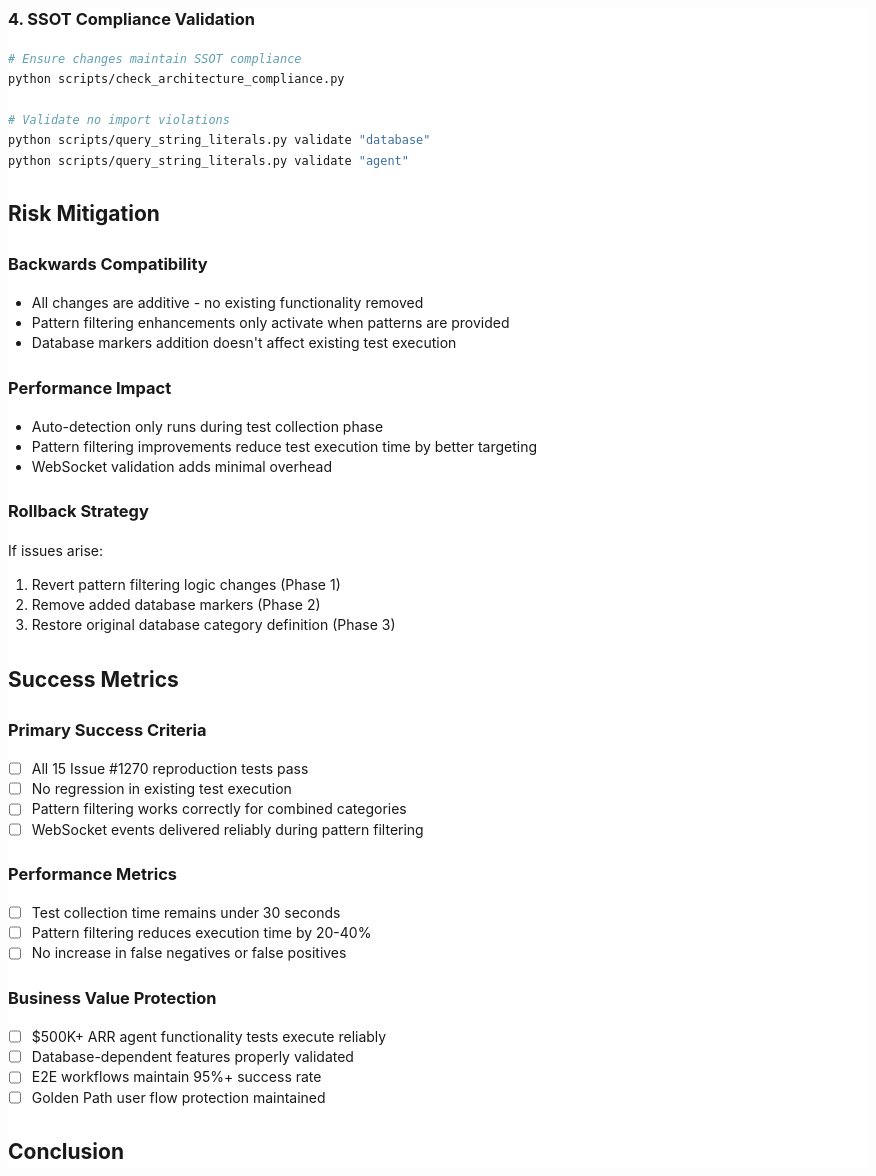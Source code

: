 ### 4. SSOT Compliance Validation
```bash
# Ensure changes maintain SSOT compliance
python scripts/check_architecture_compliance.py

# Validate no import violations
python scripts/query_string_literals.py validate "database"
python scripts/query_string_literals.py validate "agent"
```

## Risk Mitigation

### Backwards Compatibility
- All changes are additive - no existing functionality removed
- Pattern filtering enhancements only activate when patterns are provided
- Database markers addition doesn't affect existing test execution

### Performance Impact
- Auto-detection only runs during test collection phase
- Pattern filtering improvements reduce test execution time by better targeting
- WebSocket validation adds minimal overhead

### Rollback Strategy
If issues arise:
1. Revert pattern filtering logic changes (Phase 1)
2. Remove added database markers (Phase 2)
3. Restore original database category definition (Phase 3)

## Success Metrics

### Primary Success Criteria
- [ ] All 15 Issue #1270 reproduction tests pass
- [ ] No regression in existing test execution
- [ ] Pattern filtering works correctly for combined categories
- [ ] WebSocket events delivered reliably during pattern filtering

### Performance Metrics
- [ ] Test collection time remains under 30 seconds
- [ ] Pattern filtering reduces execution time by 20-40%
- [ ] No increase in false negatives or false positives

### Business Value Protection
- [ ] $500K+ ARR agent functionality tests execute reliably
- [ ] Database-dependent features properly validated
- [ ] E2E workflows maintain 95%+ success rate
- [ ] Golden Path user flow protection maintained

## Conclusion
